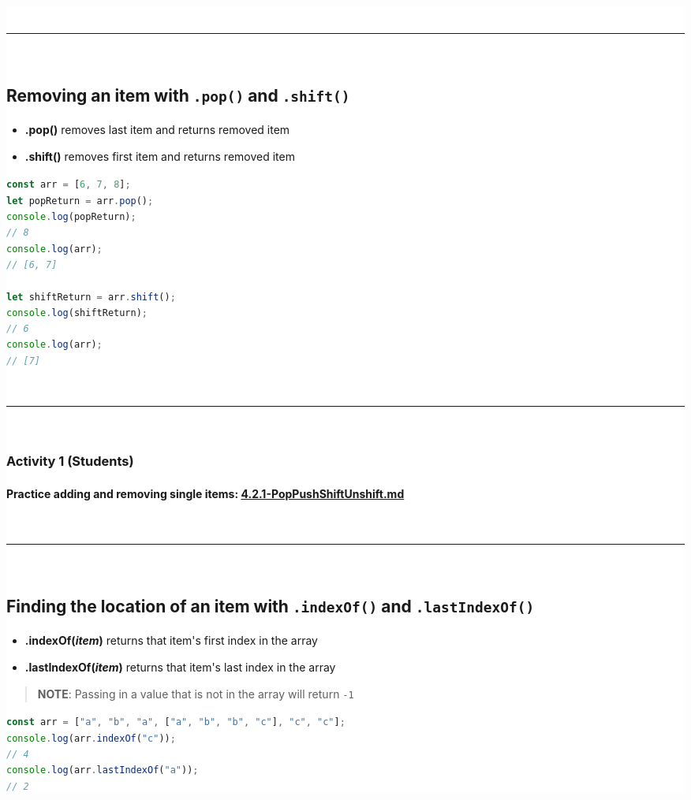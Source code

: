 <br>

---

<br>

## Removing an item with `.pop()` and `.shift()`

- **.pop()** removes last item and returns removed item

- **.shift()** removes first item and returns removed item

```javascript
const arr = [6, 7, 8];
let popReturn = arr.pop();
console.log(popReturn);
// 8
console.log(arr);
// [6, 7]

let shiftReturn = arr.shift();
console.log(shiftReturn);
// 6
console.log(arr);
// [7]
```

<br>

---

<br>

### **Activity 1 (Students)**

#### Practice adding and removing single items: [4.2.1-PopPushShiftUnshift.md](Activities/4.2-Activities/4.2.1-PopPushShiftUnshift.md)

<br>

---

<br>

## Finding the location of an item with `.indexOf()` and `.lastIndexOf()`

- **.indexOf(_item_)** returns that item's first index in the array

- **.lastIndexOf(_item_)** returns that item's last index in the array

> **NOTE**: Passing in a value that is not in the array will return `-1`

```javascript
const arr = ["a", "b", "a", ["a", "b", "b", "c"], "c", "c"];
console.log(arr.indexOf("c"));
// 4
console.log(arr.lastIndexOf("a"));
// 2
```
